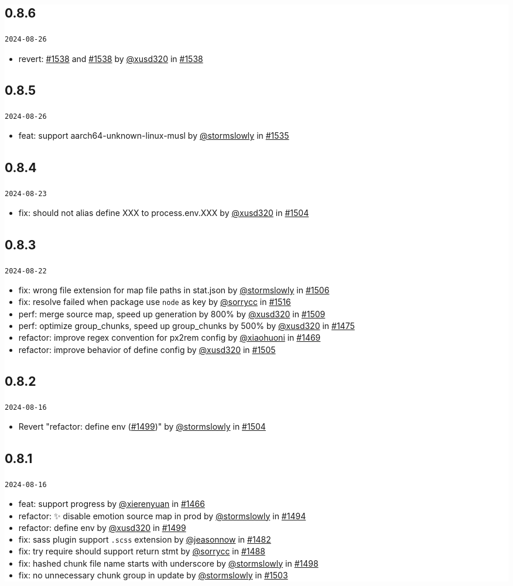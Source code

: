 ## 0.8.6

`2024-08-26`

- revert: [#1538](https://github.com/umijs/mako/pull/1475) and [#1538](https://github.com/umijs/mako/pull/1509) by [@xusd320](https://github.com/xusd320) in [#1538](https://github.com/umijs/mako/pull/1538)


## 0.8.5

`2024-08-26`

- feat: support aarch64-unknown-linux-musl by [@stormslowly](https://github.com/stormslowly) in [#1535](https://github.com/umijs/mako/pull/1535)

## 0.8.4

`2024-08-23`

- fix: should not alias define XXX to process.env.XXX by [@xusd320](https://github.com/xusd320) in [#1504](https://github.com/umijs/mako/pull/1526)

## 0.8.3

`2024-08-22`

- fix: wrong file extension for map file paths in stat.json by [@stormslowly](https://github.com/stormslowly) in [#1506](https://github.com/umijs/mako/pull/1506)
- fix: resolve failed when package use `node` as key by [@sorrycc](https://github.com/sorrycc) in [#1516](https://github.com/umijs/mako/pull/1516)
- perf: merge source map, speed up generation by 800% by [@xusd320](https://github.com/xusd320) in [#1509](https://github.com/umijs/mako/pull/1509)
- perf: optimize group_chunks, speed up group_chunks by 500% by [@xusd320](https://github.com/xusd320) in [#1475](https://github.com/umijs/mako/pull/1475)
- refactor: improve regex convention for px2rem config by [@xiaohuoni](https://github.com/xiaohuoni) in [#1469](https://github.com/umijs/mako/pull/1469)
- refactor: improve behavior of define config by [@xusd320](https://github.com/xusd320) in [#1505](https://github.com/umijs/mako/pull/1505)

## 0.8.2

`2024-08-16`

- Revert "refactor: define env ([#1499](https://github.com/umijs/mako/pull/1499))" by [@stormslowly](https://github.com/stormslowly) in [#1504](https://github.com/umijs/mako/pull/1504)

## 0.8.1

`2024-08-16`

- feat: support progress by [@xierenyuan](https://github.com/xierenyuan) in [#1466](https://github.com/umijs/mako/pull/1466)
- refactor: ✨ disable emotion source map in prod by [@stormslowly](https://github.com/stormslowly) in [#1494](https://github.com/umijs/mako/pull/1494)
- refactor: define env by [@xusd320](https://github.com/xusd320) in [#1499](https://github.com/umijs/mako/pull/1499)
- fix: sass plugin support `.scss` extension by [@jeasonnow](https://github.com/jeasonnow) in [#1482](https://github.com/umijs/mako/pull/1482)
- fix: try require should support return stmt by [@sorrycc](https://github.com/sorrycc) in [#1488](https://github.com/umijs/mako/pull/1488)
- fix: hashed chunk file name starts with underscore by [@stormslowly](https://github.com/stormslowly) in [#1498](https://github.com/umijs/mako/pull/1498)
- fix: no unnecessary chunk group in update by [@stormslowly](https://github.com/stormslowly) in [#1503](https://github.com/umijs/mako/pull/1503)